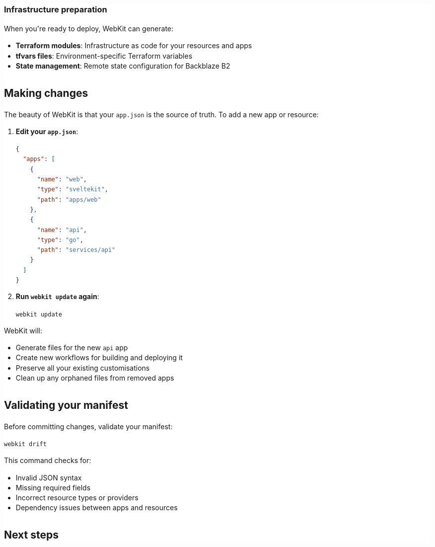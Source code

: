 ### Infrastructure preparation
When you're ready to deploy, WebKit can generate:
- **Terraform modules**: Infrastructure as code for your resources and apps
- **tfvars files**: Environment-specific Terraform variables
- **State management**: Remote state configuration for Backblaze B2

## Making changes

The beauty of WebKit is that your `app.json` is the source of truth. To add a new app or resource:

1. **Edit your `app.json`**:
   ```json
   {
     "apps": [
       {
         "name": "web",
         "type": "sveltekit",
         "path": "apps/web"
       },
       {
         "name": "api",
         "type": "go",
         "path": "services/api"
       }
     ]
   }
   ```

2. **Run `webkit update` again**:
   ```bash
   webkit update
   ```

WebKit will:
- Generate files for the new `api` app
- Create new workflows for building and deploying it
- Preserve all your existing customisations
- Clean up any orphaned files from removed apps

## Validating your manifest

Before committing changes, validate your manifest:

```bash
webkit drift
```

This command checks for:
- Invalid JSON syntax
- Missing required fields
- Incorrect resource types or providers
- Dependency issues between apps and resources

## Next steps
